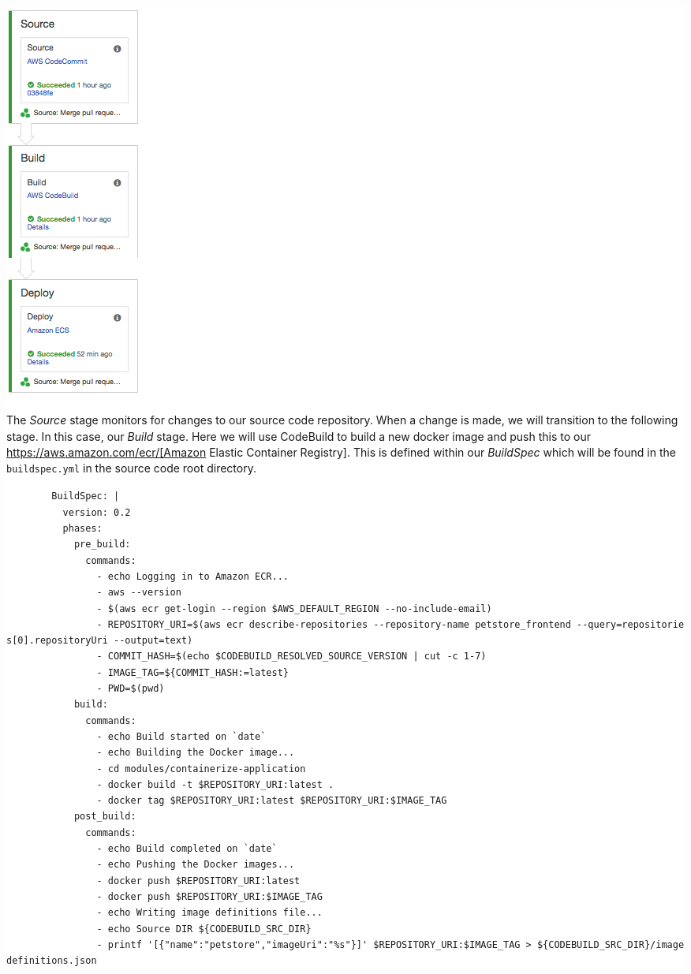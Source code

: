 ![cicd](../../images/cicd-01.png)

The *Source* stage monitors for changes to our source code repository. When a change is made, we will transition to the following stage. In this case, our *Build* stage. Here we will use CodeBuild to build a new docker image and push this to our https://aws.amazon.com/ecr/[Amazon Elastic Container Registry]. This is defined within our _BuildSpec_ which will be found in the `buildspec.yml` in the source code root directory.

```
        BuildSpec: |
          version: 0.2
          phases:
            pre_build:
              commands:
                - echo Logging in to Amazon ECR...
                - aws --version
                - $(aws ecr get-login --region $AWS_DEFAULT_REGION --no-include-email)
                - REPOSITORY_URI=$(aws ecr describe-repositories --repository-name petstore_frontend --query=repositories[0].repositoryUri --output=text)
                - COMMIT_HASH=$(echo $CODEBUILD_RESOLVED_SOURCE_VERSION | cut -c 1-7)
                - IMAGE_TAG=${COMMIT_HASH:=latest}
                - PWD=$(pwd)              
            build:
              commands:
                - echo Build started on `date`
                - echo Building the Docker image...
                - cd modules/containerize-application
                - docker build -t $REPOSITORY_URI:latest .
                - docker tag $REPOSITORY_URI:latest $REPOSITORY_URI:$IMAGE_TAG
            post_build:
              commands:
                - echo Build completed on `date`
                - echo Pushing the Docker images...
                - docker push $REPOSITORY_URI:latest
                - docker push $REPOSITORY_URI:$IMAGE_TAG
                - echo Writing image definitions file...
                - echo Source DIR ${CODEBUILD_SRC_DIR}
                - printf '[{"name":"petstore","imageUri":"%s"}]' $REPOSITORY_URI:$IMAGE_TAG > ${CODEBUILD_SRC_DIR}/imagedefinitions.json
```